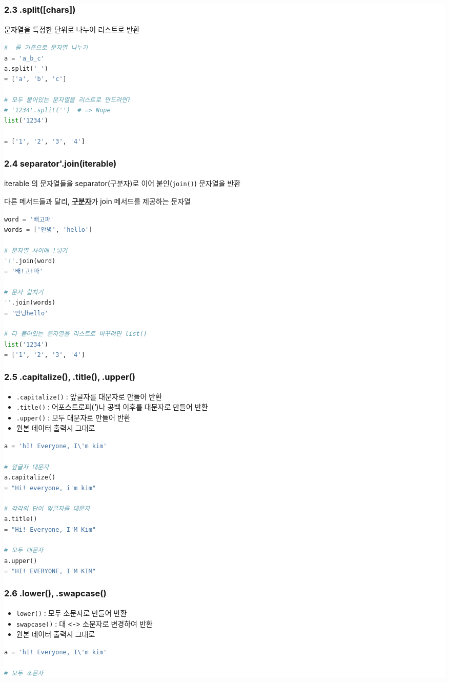 ### 2.3 .split([chars])
문자열을 특정한 단위로 나누어 리스트로 반환
```python
# _를 기준으로 문자열 나누기
a = 'a_b_c'
a.split('_')
= ['a', 'b', 'c']

# 모두 붙어있는 문자열을 리스트로 만드려면? 
# '1234'.split('')  # => Nope
list('1234')

= ['1', '2', '3', '4']
```

### 2.4 separator'.join(iterable)
iterable 의 문자열들을 separator(구분자)로 이어 붙인(`join()`) 문자열을 반환

다른 메서드들과 달리, <u>**구분자**</u>가 join 메서드를 제공하는 문자열
```python
word = '배고파'
words = ['안녕', 'hello']

# 문자열 사이에 !넣기
'!'.join(word)
= '배!고!파'

# 문자 합치기
''.join(words)
= '안녕hello'

# 다 붙어있는 문자열을 리스트로 바꾸려면 list()
list('1234')
= ['1', '2', '3', '4']
```
### 2.5 .capitalize(), .title(), .upper()
* `.capitalize()` : 앞글자를 대문자로 만들어 반환
* `.title()` : 어포스트로피(*'*)나 공백 이후를 대문자로 만들어 반환
* `.upper()` : 모두 대문자로 만들어 반환
* 원본 데이터 출력시 그대로
```python
a = 'hI! Everyone, I\'m kim'

# 앞글자 대문자
a.capitalize()
= "Hi! everyone, i'm kim"

# 각각의 단어 앞글자를 대문자
a.title()
= "Hi! Everyone, I'M Kim"

# 모두 대문자
a.upper()
= "HI! EVERYONE, I'M KIM"
```
### 2.6 .lower(), .swapcase()
* `lower()` : 모두 소문자로 만들어 반환
* `swapcase()` : 대 <-> 소문자로 변경하여 반환
* 원본 데이터 출력시 그대로
```python
a = 'hI! Everyone, I\'m kim'

# 모두 소문자
```